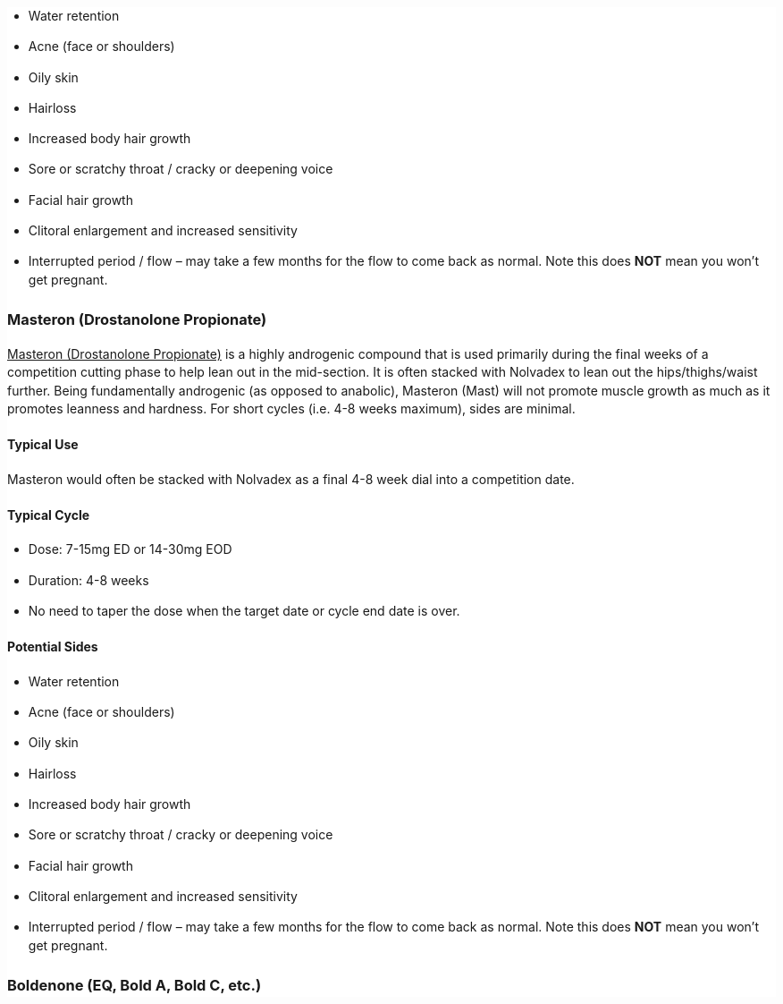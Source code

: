 * Water retention

* Acne (face or shoulders)

* Oily skin

* Hairloss

* Increased body hair growth

* Sore or scratchy throat / cracky or deepening voice

* Facial hair growth

* Clitoral enlargement and increased sensitivity

* Interrupted period / flow – may take a few months for the flow to come back as normal. Note this does **NOT** mean you won’t get pregnant.

### Masteron (Drostanolone Propionate)

[Masteron (Drostanolone Propionate)](/masteron) is a highly androgenic compound that is used primarily during the final weeks of a competition cutting phase to help lean out in the mid-section. It is often stacked with Nolvadex to lean out the hips/thighs/waist further. Being fundamentally androgenic (as opposed to anabolic), Masteron (Mast) will not promote muscle growth as much as it promotes leanness and hardness. For short cycles (i.e. 4-8 weeks maximum), sides are minimal.

#### Typical Use

Masteron would often be stacked with Nolvadex as a final 4-8 week dial into a competition date.

#### Typical Cycle

* Dose: 7-15mg ED or 14-30mg EOD

* Duration: 4-8 weeks

* No need to taper the dose when the target date or cycle end date is over.

#### Potential Sides

* Water retention

* Acne (face or shoulders)

* Oily skin

* Hairloss

* Increased body hair growth

* Sore or scratchy throat / cracky or deepening voice

* Facial hair growth

* Clitoral enlargement and increased sensitivity

* Interrupted period / flow – may take a few months for the flow to come back as normal. Note this does **NOT** mean you won’t get pregnant.

### Boldenone (EQ, Bold A, Bold C, etc.)

